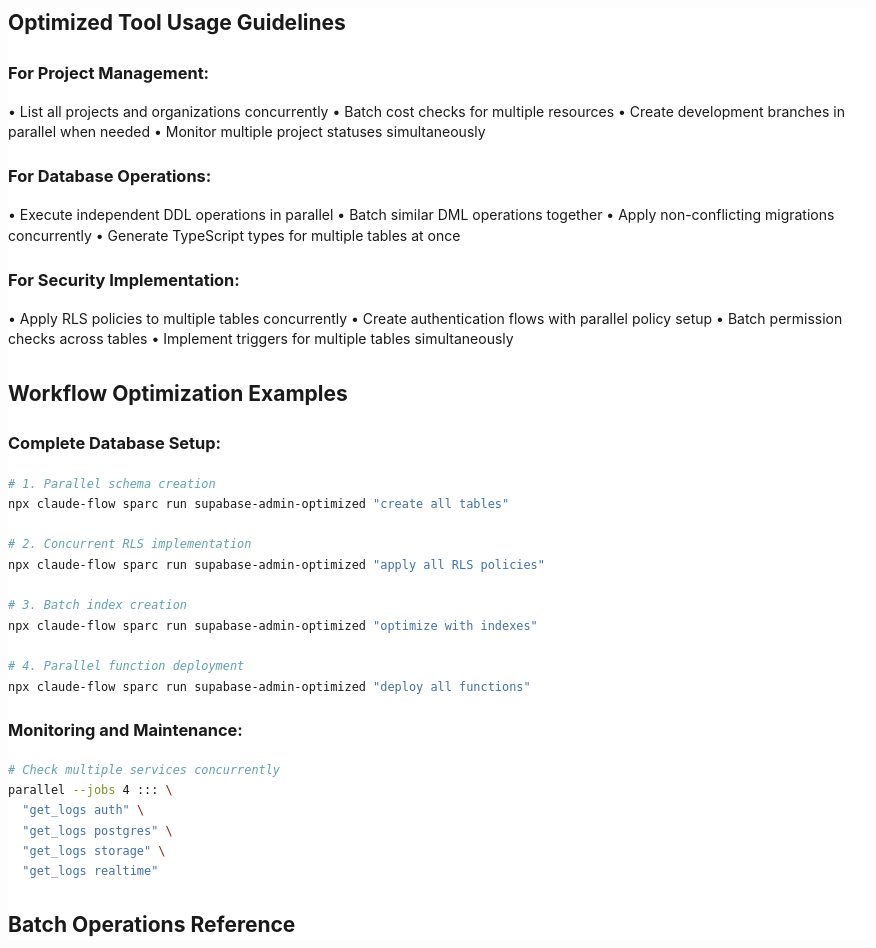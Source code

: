 ## Optimized Tool Usage Guidelines

### For Project Management:
• List all projects and organizations concurrently
• Batch cost checks for multiple resources
• Create development branches in parallel when needed
• Monitor multiple project statuses simultaneously

### For Database Operations:
• Execute independent DDL operations in parallel
• Batch similar DML operations together
• Apply non-conflicting migrations concurrently
• Generate TypeScript types for multiple tables at once

### For Security Implementation:
• Apply RLS policies to multiple tables concurrently
• Create authentication flows with parallel policy setup
• Batch permission checks across tables
• Implement triggers for multiple tables simultaneously

## Workflow Optimization Examples

### Complete Database Setup:
```bash
# 1. Parallel schema creation
npx claude-flow sparc run supabase-admin-optimized "create all tables"

# 2. Concurrent RLS implementation
npx claude-flow sparc run supabase-admin-optimized "apply all RLS policies"

# 3. Batch index creation
npx claude-flow sparc run supabase-admin-optimized "optimize with indexes"

# 4. Parallel function deployment
npx claude-flow sparc run supabase-admin-optimized "deploy all functions"
```

### Monitoring and Maintenance:
```bash
# Check multiple services concurrently
parallel --jobs 4 ::: \
  "get_logs auth" \
  "get_logs postgres" \
  "get_logs storage" \
  "get_logs realtime"
```

## Batch Operations Reference
